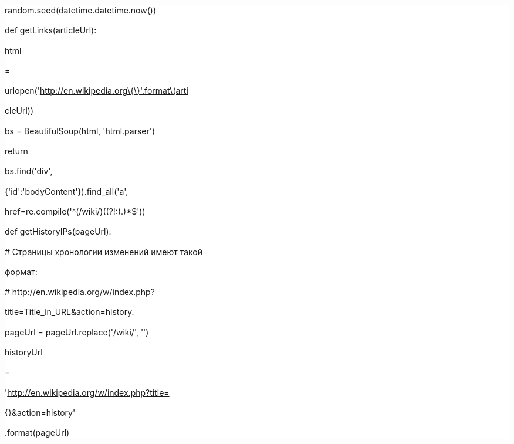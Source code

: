 
random.seed\(datetime.datetime.now\(\)\)

def getLinks\(articleUrl\):

 

 

 

 

html 

=

urlopen\('http://en.wikipedia.org\{\}'.format\(arti

cleUrl\)\)

bs = BeautifulSoup\(html, 'html.parser'\)

 

 

 

 

return 

bs.find\('div', 

\{'id':'bodyContent'\}\).find\_all\('a', 

href=re.compile\('^\(/wiki/\)\(\(?\!:\).\)\*$'\)\)

 

def getHistoryIPs\(pageUrl\):

\# Страницы хронологии изменений имеют такой

формат:

\# http://en.wikipedia.org/w/index.php? 

title=Title\_in\_URL&action=history. 

pageUrl = pageUrl.replace\('/wiki/', ''\)

 

 

 

 

historyUrl 

=

'http://en.wikipedia.org/w/index.php?title=

\{\}&action=history' 

.format\(pageUrl\)

 

 